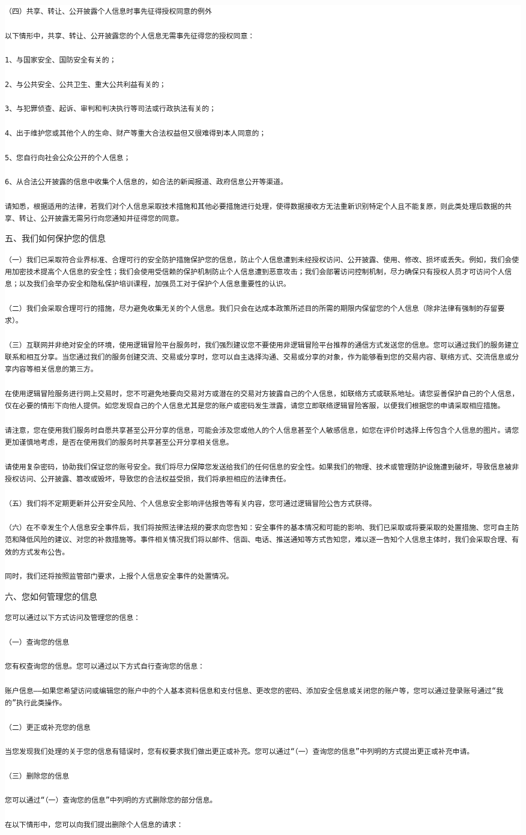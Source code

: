     （四）共享、转让、公开披露个人信息时事先征得授权同意的例外

    以下情形中，共享、转让、公开披露您的个人信息无需事先征得您的授权同意：

    1、与国家安全、国防安全有关的；

    2、与公共安全、公共卫生、重大公共利益有关的；

    3、与犯罪侦查、起诉、审判和判决执行等司法或行政执法有关的；

    4、出于维护您或其他个人的生命、财产等重大合法权益但又很难得到本人同意的；

    5、您自行向社会公众公开的个人信息；

    6、从合法公开披露的信息中收集个人信息的，如合法的新闻报道、政府信息公开等渠道。

    请知悉，根据适用的法律，若我们对个人信息采取技术措施和其他必要措施进行处理，使得数据接收方无法重新识别特定个人且不能复原，则此类处理后数据的共享、转让、公开披露无需另行向您通知并征得您的同意。

五、我们如何保护您的信息

    （一）我们已采取符合业界标准、合理可行的安全防护措施保护您的信息，防止个人信息遭到未经授权访问、公开披露、使用、修改、损坏或丢失。例如，我们会使用加密技术提高个人信息的安全性；我们会使用受信赖的保护机制防止个人信息遭到恶意攻击；我们会部署访问控制机制，尽力确保只有授权人员才可访问个人信息；以及我们会举办安全和隐私保护培训课程，加强员工对于保护个人信息重要性的认识。

    （二）我们会采取合理可行的措施，尽力避免收集无关的个人信息。我们只会在达成本政策所述目的所需的期限内保留您的个人信息（除非法律有强制的存留要求）。

    （三）互联网并非绝对安全的环境，使用逻辑冒险平台服务时，我们强烈建议您不要使用非逻辑冒险平台推荐的通信方式发送您的信息。您可以通过我们的服务建立联系和相互分享。当您通过我们的服务创建交流、交易或分享时，您可以自主选择沟通、交易或分享的对象，作为能够看到您的交易内容、联络方式、交流信息或分享内容等相关信息的第三方。

    在使用逻辑冒险服务进行网上交易时，您不可避免地要向交易对方或潜在的交易对方披露自己的个人信息，如联络方式或联系地址。请您妥善保护自己的个人信息，仅在必要的情形下向他人提供。如您发现自己的个人信息尤其是您的账户或密码发生泄露，请您立即联络逻辑冒险客服，以便我们根据您的申请采取相应措施。

    请注意，您在使用我们服务时自愿共享甚至公开分享的信息，可能会涉及您或他人的个人信息甚至个人敏感信息，如您在评价时选择上传包含个人信息的图片。请您更加谨慎地考虑，是否在使用我们的服务时共享甚至公开分享相关信息。

    请使用复杂密码，协助我们保证您的账号安全。我们将尽力保障您发送给我们的任何信息的安全性。如果我们的物理、技术或管理防护设施遭到破坏，导致信息被非授权访问、公开披露、篡改或毁坏，导致您的合法权益受损，我们将承担相应的法律责任。

    （五）我们将不定期更新并公开安全风险、个人信息安全影响评估报告等有关内容，您可通过逻辑冒险公告方式获得。

    （六）在不幸发生个人信息安全事件后，我们将按照法律法规的要求向您告知：安全事件的基本情况和可能的影响、我们已采取或将要采取的处置措施、您可自主防范和降低风险的建议、对您的补救措施等。事件相关情况我们将以邮件、信函、电话、推送通知等方式告知您，难以逐一告知个人信息主体时，我们会采取合理、有效的方式发布公告。

    同时，我们还将按照监管部门要求，上报个人信息安全事件的处置情况。

六、您如何管理您的信息

    您可以通过以下方式访问及管理您的信息：

    （一）查询您的信息

    您有权查询您的信息。您可以通过以下方式自行查询您的信息：

    账户信息——如果您希望访问或编辑您的账户中的个人基本资料信息和支付信息、更改您的密码、添加安全信息或关闭您的账户等，您可以通过登录账号通过“我的”执行此类操作。

    （二）更正或补充您的信息

    当您发现我们处理的关于您的信息有错误时，您有权要求我们做出更正或补充。您可以通过“（一）查询您的信息”中列明的方式提出更正或补充申请。

    （三）删除您的信息

    您可以通过“（一）查询您的信息”中列明的方式删除您的部分信息。

    在以下情形中，您可以向我们提出删除个人信息的请求：
